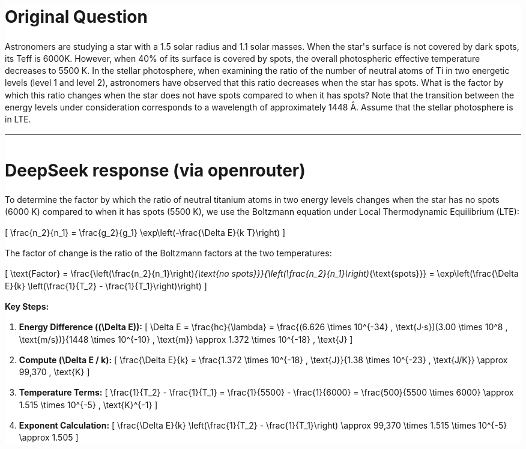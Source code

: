 # Original Question

Astronomers are studying a star with a 1.5 solar radius and 1.1 solar masses. When the star's surface is not covered by dark spots, its Teff is 6000K. However, when 40% of its surface is covered by spots, the overall photospheric effective temperature decreases to 5500 K. In the stellar photosphere, when examining the ratio of the number of neutral atoms of Ti in two energetic levels (level 1 and level 2), astronomers have observed that this ratio decreases when the star has spots. What is the factor by which this ratio changes when the star does not have spots compared to when it has spots? Note that the transition between the energy levels under consideration corresponds to a wavelength of approximately 1448 Å. Assume that the stellar photosphere is in LTE.

---

# DeepSeek response (via openrouter)

To determine the factor by which the ratio of neutral titanium atoms in two energy levels changes when the star has no spots (6000 K) compared to when it has spots (5500 K), we use the Boltzmann equation under Local Thermodynamic Equilibrium (LTE):

\[
\frac{n_2}{n_1} = \frac{g_2}{g_1} \exp\left(-\frac{\Delta E}{k T}\right)
\]

The factor of change is the ratio of the Boltzmann factors at the two temperatures:

\[
\text{Factor} = \frac{\left(\frac{n_2}{n_1}\right)_{\text{no spots}}}{\left(\frac{n_2}{n_1}\right)_{\text{spots}}} = \exp\left(\frac{\Delta E}{k} \left(\frac{1}{T_2} - \frac{1}{T_1}\right)\right)
\]

**Key Steps:**
1. **Energy Difference (\(\Delta E\)):**
   \[
   \Delta E = \frac{hc}{\lambda} = \frac{(6.626 \times 10^{-34} \, \text{J·s})(3.00 \times 10^8 \, \text{m/s})}{1448 \times 10^{-10} \, \text{m}} \approx 1.372 \times 10^{-18} \, \text{J}
   \]

2. **Compute \(\Delta E / k\):**
   \[
   \frac{\Delta E}{k} = \frac{1.372 \times 10^{-18} \, \text{J}}{1.38 \times 10^{-23} \, \text{J/K}} \approx 99,370 \, \text{K}
   \]

3. **Temperature Terms:**
   \[
   \frac{1}{T_2} - \frac{1}{T_1} = \frac{1}{5500} - \frac{1}{6000} = \frac{500}{5500 \times 6000} \approx 1.515 \times 10^{-5} \, \text{K}^{-1}
   \]

4. **Exponent Calculation:**
   \[
   \frac{\Delta E}{k} \left(\frac{1}{T_2} - \frac{1}{T_1}\right) \approx 99,370 \times 1.515 \times 10^{-5} \approx 1.505
   \]
